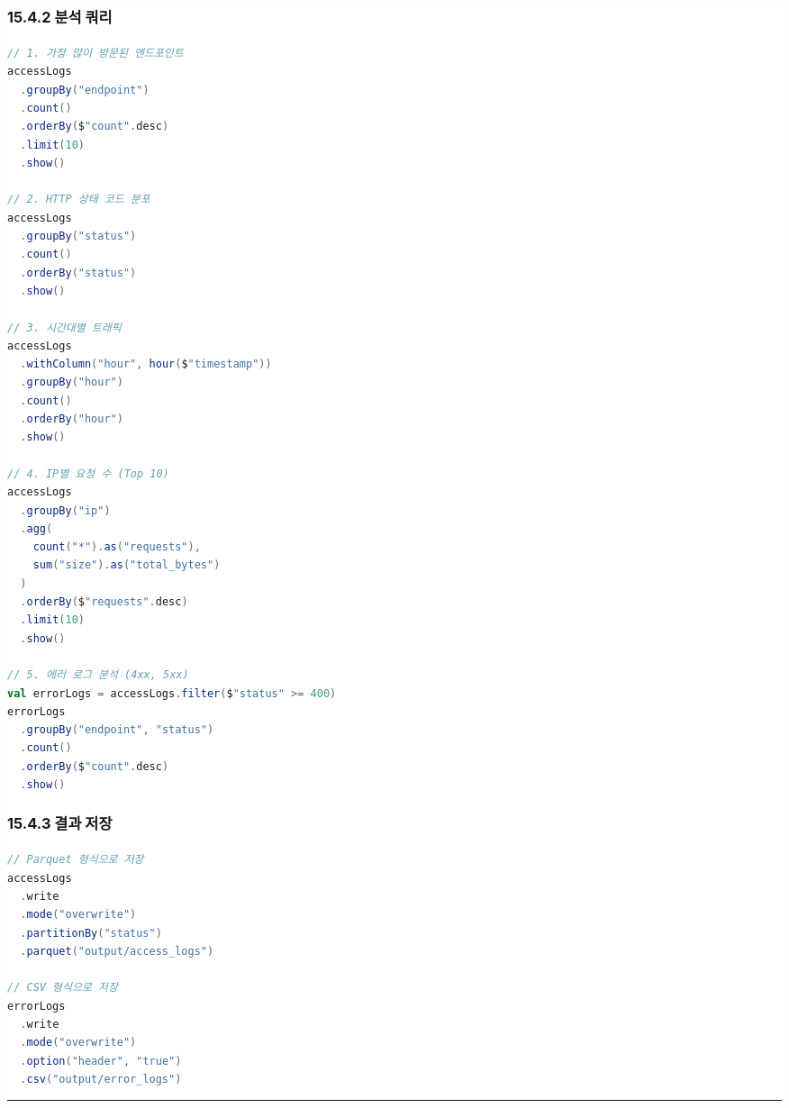 ### 15.4.2 분석 쿼리

```scala
// 1. 가장 많이 방문된 엔드포인트
accessLogs
  .groupBy("endpoint")
  .count()
  .orderBy($"count".desc)
  .limit(10)
  .show()

// 2. HTTP 상태 코드 분포
accessLogs
  .groupBy("status")
  .count()
  .orderBy("status")
  .show()

// 3. 시간대별 트래픽
accessLogs
  .withColumn("hour", hour($"timestamp"))
  .groupBy("hour")
  .count()
  .orderBy("hour")
  .show()

// 4. IP별 요청 수 (Top 10)
accessLogs
  .groupBy("ip")
  .agg(
    count("*").as("requests"),
    sum("size").as("total_bytes")
  )
  .orderBy($"requests".desc)
  .limit(10)
  .show()

// 5. 에러 로그 분석 (4xx, 5xx)
val errorLogs = accessLogs.filter($"status" >= 400)
errorLogs
  .groupBy("endpoint", "status")
  .count()
  .orderBy($"count".desc)
  .show()
```

### 15.4.3 결과 저장

```scala
// Parquet 형식으로 저장
accessLogs
  .write
  .mode("overwrite")
  .partitionBy("status")
  .parquet("output/access_logs")

// CSV 형식으로 저장
errorLogs
  .write
  .mode("overwrite")
  .option("header", "true")
  .csv("output/error_logs")
```

---